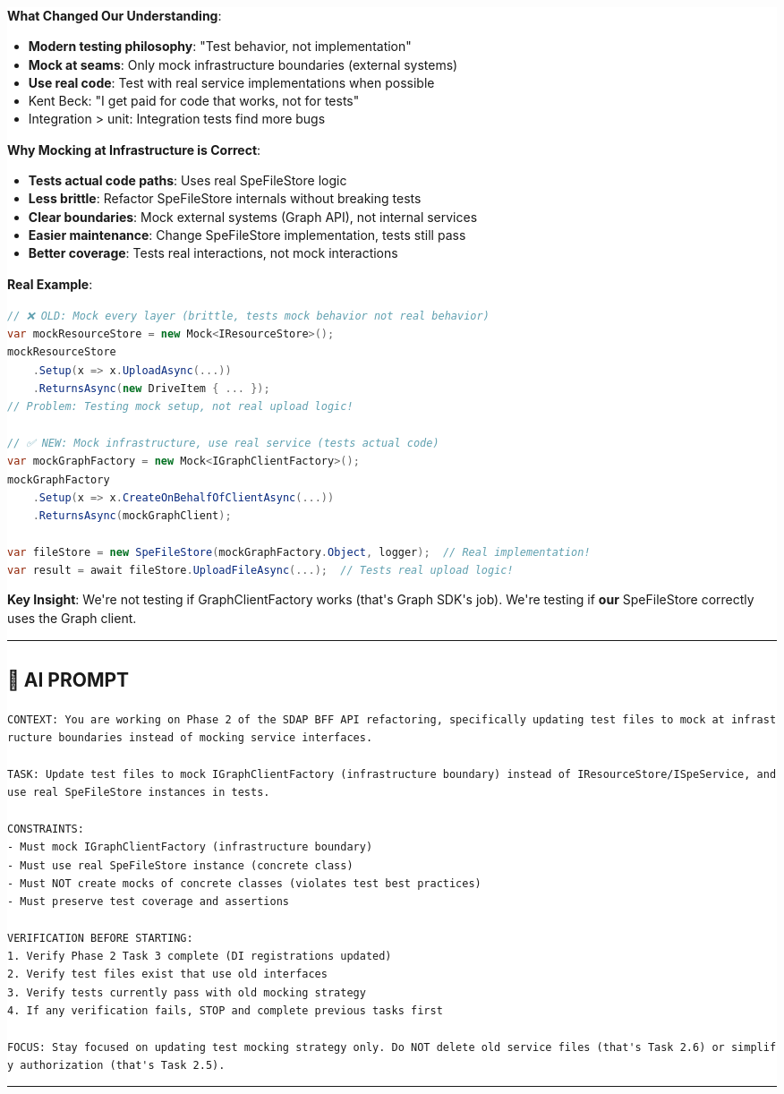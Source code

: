 **What Changed Our Understanding**:
- **Modern testing philosophy**: "Test behavior, not implementation"
- **Mock at seams**: Only mock infrastructure boundaries (external systems)
- **Use real code**: Test with real service implementations when possible
- Kent Beck: "I get paid for code that works, not for tests"
- Integration > unit: Integration tests find more bugs

**Why Mocking at Infrastructure is Correct**:
- **Tests actual code paths**: Uses real SpeFileStore logic
- **Less brittle**: Refactor SpeFileStore internals without breaking tests
- **Clear boundaries**: Mock external systems (Graph API), not internal services
- **Easier maintenance**: Change SpeFileStore implementation, tests still pass
- **Better coverage**: Tests real interactions, not mock interactions

**Real Example**:
```csharp
// ❌ OLD: Mock every layer (brittle, tests mock behavior not real behavior)
var mockResourceStore = new Mock<IResourceStore>();
mockResourceStore
    .Setup(x => x.UploadAsync(...))
    .ReturnsAsync(new DriveItem { ... });
// Problem: Testing mock setup, not real upload logic!

// ✅ NEW: Mock infrastructure, use real service (tests actual code)
var mockGraphFactory = new Mock<IGraphClientFactory>();
mockGraphFactory
    .Setup(x => x.CreateOnBehalfOfClientAsync(...))
    .ReturnsAsync(mockGraphClient);

var fileStore = new SpeFileStore(mockGraphFactory.Object, logger);  // Real implementation!
var result = await fileStore.UploadFileAsync(...);  // Tests real upload logic!
```

**Key Insight**: We're not testing if GraphClientFactory works (that's Graph SDK's job). We're testing if **our** SpeFileStore correctly uses the Graph client.

---

## 🤖 AI PROMPT

```
CONTEXT: You are working on Phase 2 of the SDAP BFF API refactoring, specifically updating test files to mock at infrastructure boundaries instead of mocking service interfaces.

TASK: Update test files to mock IGraphClientFactory (infrastructure boundary) instead of IResourceStore/ISpeService, and use real SpeFileStore instances in tests.

CONSTRAINTS:
- Must mock IGraphClientFactory (infrastructure boundary)
- Must use real SpeFileStore instance (concrete class)
- Must NOT create mocks of concrete classes (violates test best practices)
- Must preserve test coverage and assertions

VERIFICATION BEFORE STARTING:
1. Verify Phase 2 Task 3 complete (DI registrations updated)
2. Verify test files exist that use old interfaces
3. Verify tests currently pass with old mocking strategy
4. If any verification fails, STOP and complete previous tasks first

FOCUS: Stay focused on updating test mocking strategy only. Do NOT delete old service files (that's Task 2.6) or simplify authorization (that's Task 2.5).
```

---